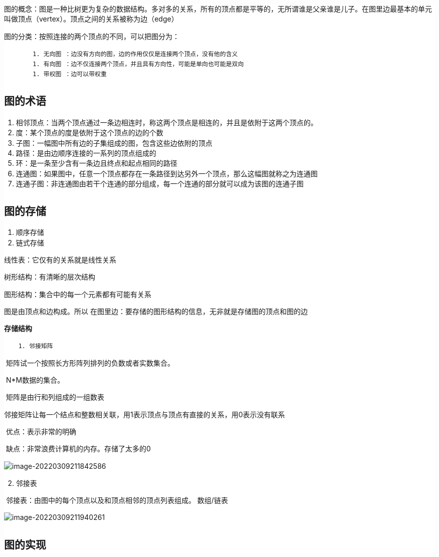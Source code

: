 图的概念：图是一种比树更为复杂的数据结构。多对多的关系，所有的顶点都是平等的，无所谓谁是父亲谁是儿子。在图里边最基本的单元叫做顶点（vertex）。顶点之间的关系被称为边（edge）

图的分类：按照连接的两个顶点的不同，可以把图分为：

   			1. 无向图 ：边没有方向的图，边的作用仅仅是连接两个顶点，没有他的含义
   			1. 有向图 ：边不仅连接两个顶点，并且具有方向性，可能是单向也可能是双向
   			1. 带权图 ：边可以带权重

## 图的术语

1. 相邻顶点：当两个顶点通过一条边相连时，称这两个顶点是相连的，并且是依附于这两个顶点的。
2. 度：某个顶点的度是依附于这个顶点的边的个数
3. 子图：一幅图中所有边的子集组成的图，包含这些边依附的顶点
4. 路径：是由边顺序连接的一系列的顶点组成的
5. 环：是一条至少含有一条边且终点和起点相同的路径
6. 连通图：如果图中，任意一个顶点都存在一条路径到达另外一个顶点，那么这幅图就称之为连通图
7. 连通子图：非连通图由若干个连通的部分组成，每一个连通的部分就可以成为该图的连通子图

## 图的存储

1. 顺序存储
2. 链式存储

线性表：它仅有的关系就是线性关系

树形结构：有清晰的层次结构

图形结构：集合中的每一个元素都有可能有关系

图是由顶点和边构成。所以 在图里边：要存储的图形结构的信息，无非就是存储图的顶点和图的边

 **存储结构**

		1. 邻接矩阵

​		矩阵试一个按照长方形阵列排列的负数或者实数集合。 

​		N*M数据的集合。

​		矩阵是由行和列组成的一组数表

​		邻接矩阵让每一个结点和整数相关联，用1表示顶点与顶点有直接的关系，用0表示没有联系

​		优点：表示非常的明确

​		缺点：非常浪费计算机的内存。存储了太多的0

![image-20220309211842586](C:\Users\HUAWEI\AppData\Roaming\Typora\typora-user-images\image-20220309211842586.png)

2. 邻接表

​		邻接表：由图中的每个顶点以及和顶点相邻的顶点列表组成。   数组/链表

![image-20220309211940261](C:\Users\HUAWEI\AppData\Roaming\Typora\typora-user-images\image-20220309211940261.png)

## 图的实现

